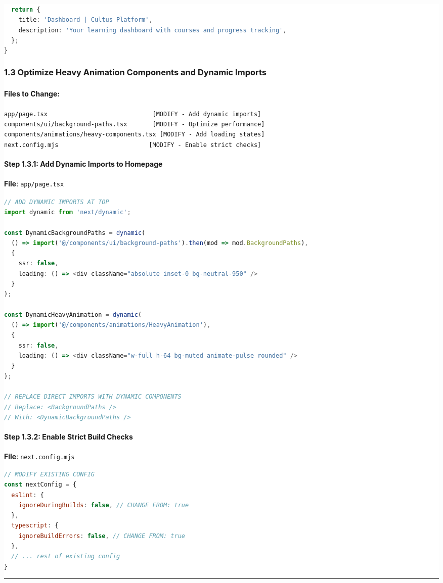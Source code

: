 ```typescript
  return {
    title: 'Dashboard | Cultus Platform',
    description: 'Your learning dashboard with courses and progress tracking',
  };
}
```

### 1.3 Optimize Heavy Animation Components and Dynamic Imports

#### **Files to Change:**
```
app/page.tsx                             [MODIFY - Add dynamic imports]
components/ui/background-paths.tsx       [MODIFY - Optimize performance]
components/animations/heavy-components.tsx [MODIFY - Add loading states]
next.config.mjs                         [MODIFY - Enable strict checks]
```

#### **Step 1.3.1: Add Dynamic Imports to Homepage**
**File**: `app/page.tsx`
```typescript
// ADD DYNAMIC IMPORTS AT TOP
import dynamic from 'next/dynamic';

const DynamicBackgroundPaths = dynamic(
  () => import('@/components/ui/background-paths').then(mod => mod.BackgroundPaths),
  { 
    ssr: false, 
    loading: () => <div className="absolute inset-0 bg-neutral-950" /> 
  }
);

const DynamicHeavyAnimation = dynamic(
  () => import('@/components/animations/HeavyAnimation'),
  { 
    ssr: false,
    loading: () => <div className="w-full h-64 bg-muted animate-pulse rounded" />
  }
);

// REPLACE DIRECT IMPORTS WITH DYNAMIC COMPONENTS
// Replace: <BackgroundPaths />
// With: <DynamicBackgroundPaths />
```

#### **Step 1.3.2: Enable Strict Build Checks**
**File**: `next.config.mjs`
```javascript
// MODIFY EXISTING CONFIG
const nextConfig = {
  eslint: {
    ignoreDuringBuilds: false, // CHANGE FROM: true
  },
  typescript: {
    ignoreBuildErrors: false, // CHANGE FROM: true
  },
  // ... rest of existing config
}
```

---